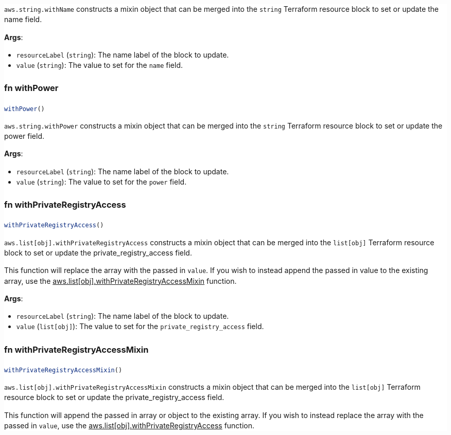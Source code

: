 `aws.string.withName` constructs a mixin object that can be merged into the `string`
Terraform resource block to set or update the name field.



**Args**:
  - `resourceLabel` (`string`): The name label of the block to update.
  - `value` (`string`): The value to set for the `name` field.


### fn withPower

```ts
withPower()
```

`aws.string.withPower` constructs a mixin object that can be merged into the `string`
Terraform resource block to set or update the power field.



**Args**:
  - `resourceLabel` (`string`): The name label of the block to update.
  - `value` (`string`): The value to set for the `power` field.


### fn withPrivateRegistryAccess

```ts
withPrivateRegistryAccess()
```

`aws.list[obj].withPrivateRegistryAccess` constructs a mixin object that can be merged into the `list[obj]`
Terraform resource block to set or update the private_registry_access field.

This function will replace the array with the passed in `value`. If you wish to instead append the
passed in value to the existing array, use the [aws.list[obj].withPrivateRegistryAccessMixin](TODO) function.


**Args**:
  - `resourceLabel` (`string`): The name label of the block to update.
  - `value` (`list[obj]`): The value to set for the `private_registry_access` field.


### fn withPrivateRegistryAccessMixin

```ts
withPrivateRegistryAccessMixin()
```

`aws.list[obj].withPrivateRegistryAccessMixin` constructs a mixin object that can be merged into the `list[obj]`
Terraform resource block to set or update the private_registry_access field.

This function will append the passed in array or object to the existing array. If you wish
to instead replace the array with the passed in `value`, use the [aws.list[obj].withPrivateRegistryAccess](TODO)
function.
